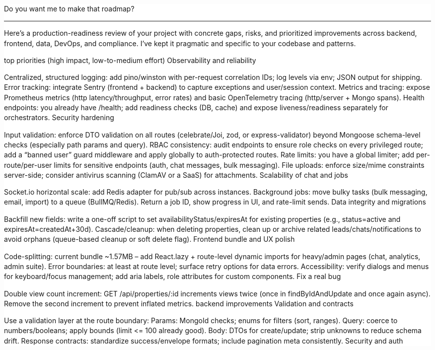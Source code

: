 Do you want me to make that roadmap?

-----------------------------------------------------------------------------------------------------------------------------------------------------------------------------


Here’s a production-readiness review of your project with concrete gaps, risks, and prioritized improvements across backend, frontend, data, DevOps, and compliance. I’ve kept it pragmatic and specific to your codebase and patterns.

top priorities (high impact, low-to-medium effort)
Observability and reliability

Centralized, structured logging: add pino/winston with per-request correlation IDs; log levels via env; JSON output for shipping.
Error tracking: integrate Sentry (frontend + backend) to capture exceptions and user/session context.
Metrics and tracing: expose Prometheus metrics (http latency/throughput, error rates) and basic OpenTelemetry tracing (http/server + Mongo spans).
Health endpoints: you already have /health; add readiness checks (DB, cache) and expose liveness/readiness separately for orchestrators.
Security hardening

Input validation: enforce DTO validation on all routes (celebrate/Joi, zod, or express-validator) beyond Mongoose schema-level checks (especially path params and query).
RBAC consistency: audit endpoints to ensure role checks on every privileged route; add a “banned user” guard middleware and apply globally to auth-protected routes.
Rate limits: you have a global limiter; add per-route/per-user limits for sensitive endpoints (auth, chat messages, bulk messaging).
File uploads: enforce size/mime constraints server-side; consider antivirus scanning (ClamAV or a SaaS) for attachments.
Scalability of chat and jobs

Socket.io horizontal scale: add Redis adapter for pub/sub across instances.
Background jobs: move bulky tasks (bulk messaging, email, import) to a queue (BullMQ/Redis). Return a job ID, show progress in UI, and rate-limit sends.
Data integrity and migrations

Backfill new fields: write a one-off script to set availabilityStatus/expiresAt for existing properties (e.g., status=active and expiresAt=createdAt+30d).
Cascade/cleanup: when deleting properties, clean up or archive related leads/chats/notifications to avoid orphans (queue-based cleanup or soft delete flag).
Frontend bundle and UX polish

Code-splitting: current bundle ~1.57MB – add React.lazy + route-level dynamic imports for heavy/admin pages (chat, analytics, admin suite).
Error boundaries: at least at route level; surface retry options for data errors.
Accessibility: verify dialogs and menus for keyboard/focus management; add aria labels, role attributes for custom components.
Fix a real bug

Double view count increment: GET /api/properties/:id increments views twice (once in findByIdAndUpdate and once again async). Remove the second increment to prevent inflated metrics.
backend improvements
Validation and contracts

Use a validation layer at the route boundary:
Params: MongoId checks; enums for filters (sort, ranges).
Query: coerce to numbers/booleans; apply bounds (limit <= 100 already good).
Body: DTOs for create/update; strip unknowns to reduce schema drift.
Response contracts: standardize success/envelope formats; include pagination meta consistently.
Security and auth
